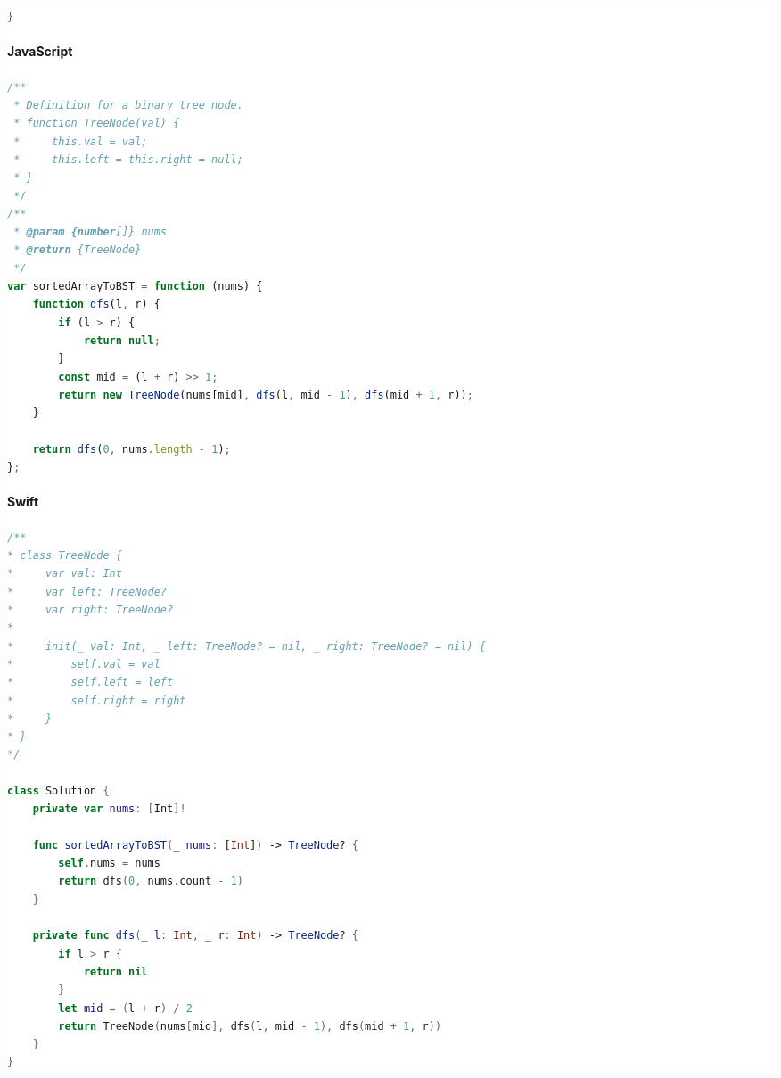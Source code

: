 ```rust
}
```

#### JavaScript

```js
/**
 * Definition for a binary tree node.
 * function TreeNode(val) {
 *     this.val = val;
 *     this.left = this.right = null;
 * }
 */
/**
 * @param {number[]} nums
 * @return {TreeNode}
 */
var sortedArrayToBST = function (nums) {
    function dfs(l, r) {
        if (l > r) {
            return null;
        }
        const mid = (l + r) >> 1;
        return new TreeNode(nums[mid], dfs(l, mid - 1), dfs(mid + 1, r));
    }

    return dfs(0, nums.length - 1);
};
```

#### Swift

```swift
/**
* class TreeNode {
*     var val: Int
*     var left: TreeNode?
*     var right: TreeNode?
*
*     init(_ val: Int, _ left: TreeNode? = nil, _ right: TreeNode? = nil) {
*         self.val = val
*         self.left = left
*         self.right = right
*     }
* }
*/

class Solution {
    private var nums: [Int]!

    func sortedArrayToBST(_ nums: [Int]) -> TreeNode? {
        self.nums = nums
        return dfs(0, nums.count - 1)
    }

    private func dfs(_ l: Int, _ r: Int) -> TreeNode? {
        if l > r {
            return nil
        }
        let mid = (l + r) / 2
        return TreeNode(nums[mid], dfs(l, mid - 1), dfs(mid + 1, r))
    }
}
```
